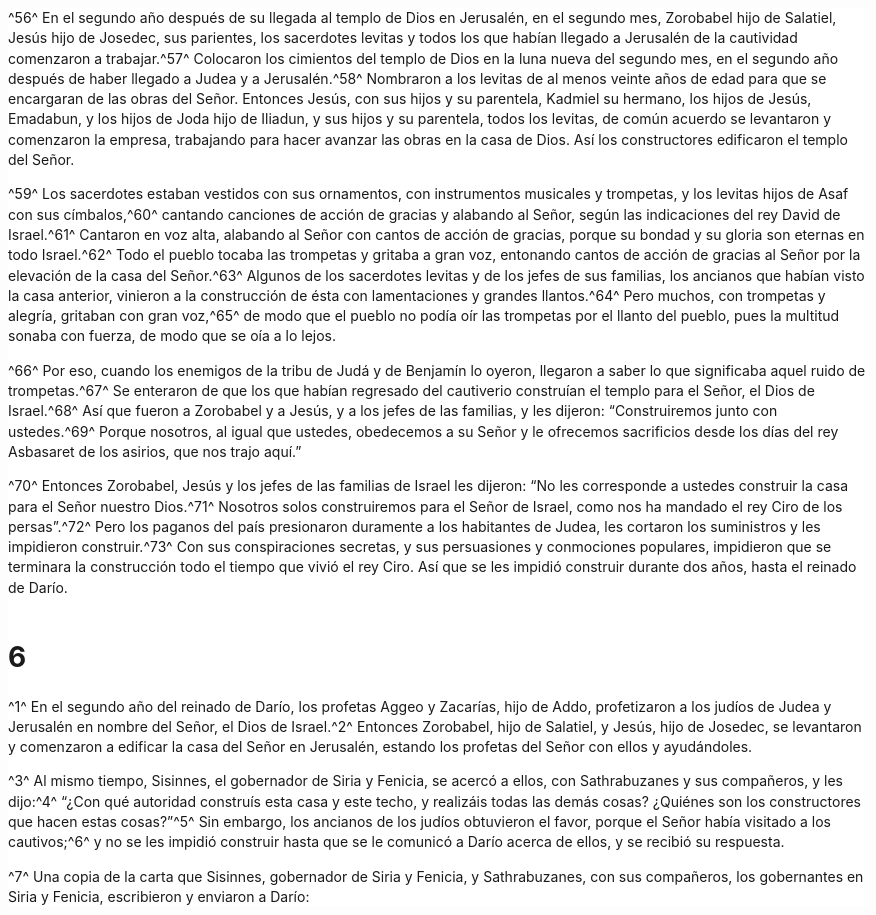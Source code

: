 ^56^ En el segundo año después de su llegada al templo de Dios en Jerusalén, en el segundo mes, Zorobabel hijo de Salatiel, Jesús hijo de Josedec, sus parientes, los sacerdotes levitas y todos los que habían llegado a Jerusalén de la cautividad comenzaron a trabajar.^57^ Colocaron los cimientos del templo de Dios en la luna nueva del segundo mes, en el segundo año después de haber llegado a Judea y a Jerusalén.^58^ Nombraron a los levitas de al menos veinte años de edad para que se encargaran de las obras del Señor. Entonces Jesús, con sus hijos y su parentela, Kadmiel su hermano, los hijos de Jesús, Emadabun, y los hijos de Joda hijo de Iliadun, y sus hijos y su parentela, todos los levitas, de común acuerdo se levantaron y comenzaron la empresa, trabajando para hacer avanzar las obras en la casa de Dios. Así los constructores edificaron el templo del Señor.

^59^ Los sacerdotes estaban vestidos con sus ornamentos, con instrumentos musicales y trompetas, y los levitas hijos de Asaf con sus címbalos,^60^ cantando canciones de acción de gracias y alabando al Señor, según las indicaciones del rey David de Israel.^61^ Cantaron en voz alta, alabando al Señor con cantos de acción de gracias, porque su bondad y su gloria son eternas en todo Israel.^62^ Todo el pueblo tocaba las trompetas y gritaba a gran voz, entonando cantos de acción de gracias al Señor por la elevación de la casa del Señor.^63^ Algunos de los sacerdotes levitas y de los jefes de sus familias, los ancianos que habían visto la casa anterior, vinieron a la construcción de ésta con lamentaciones y grandes llantos.^64^ Pero muchos, con trompetas y alegría, gritaban con gran voz,^65^ de modo que el pueblo no podía oír las trompetas por el llanto del pueblo, pues la multitud sonaba con fuerza, de modo que se oía a lo lejos.

^66^ Por eso, cuando los enemigos de la tribu de Judá y de Benjamín lo oyeron, llegaron a saber lo que significaba aquel ruido de trompetas.^67^ Se enteraron de que los que habían regresado del cautiverio construían el templo para el Señor, el Dios de Israel.^68^ Así que fueron a Zorobabel y a Jesús, y a los jefes de las familias, y les dijeron: “Construiremos junto con ustedes.^69^ Porque nosotros, al igual que ustedes, obedecemos a su Señor y le ofrecemos sacrificios desde los días del rey Asbasaret de los asirios, que nos trajo aquí.”

^70^ Entonces Zorobabel, Jesús y los jefes de las familias de Israel les dijeron: “No les corresponde a ustedes construir la casa para el Señor nuestro Dios.^71^ Nosotros solos construiremos para el Señor de Israel, como nos ha mandado el rey Ciro de los persas”.^72^ Pero los paganos del país presionaron duramente a los habitantes de Judea, les cortaron los suministros y les impidieron construir.^73^ Con sus conspiraciones secretas, y sus persuasiones y conmociones populares, impidieron que se terminara la construcción todo el tiempo que vivió el rey Ciro. Así que se les impidió construir durante dos años, hasta el reinado de Darío.

# 6
^1^ En el segundo año del reinado de Darío, los profetas Aggeo y Zacarías, hijo de Addo, profetizaron a los judíos de Judea y Jerusalén en nombre del Señor, el Dios de Israel.^2^ Entonces Zorobabel, hijo de Salatiel, y Jesús, hijo de Josedec, se levantaron y comenzaron a edificar la casa del Señor en Jerusalén, estando los profetas del Señor con ellos y ayudándoles.

^3^ Al mismo tiempo, Sisinnes, el gobernador de Siria y Fenicia, se acercó a ellos, con Sathrabuzanes y sus compañeros, y les dijo:^4^ “¿Con qué autoridad construís esta casa y este techo, y realizáis todas las demás cosas? ¿Quiénes son los constructores que hacen estas cosas?”^5^ Sin embargo, los ancianos de los judíos obtuvieron el favor, porque el Señor había visitado a los cautivos;^6^ y no se les impidió construir hasta que se le comunicó a Darío acerca de ellos, y se recibió su respuesta.

^7^ Una copia de la carta que Sisinnes, gobernador de Siria y Fenicia, y Sathrabuzanes, con sus compañeros, los gobernantes en Siria y Fenicia, escribieron y enviaron a Darío:
